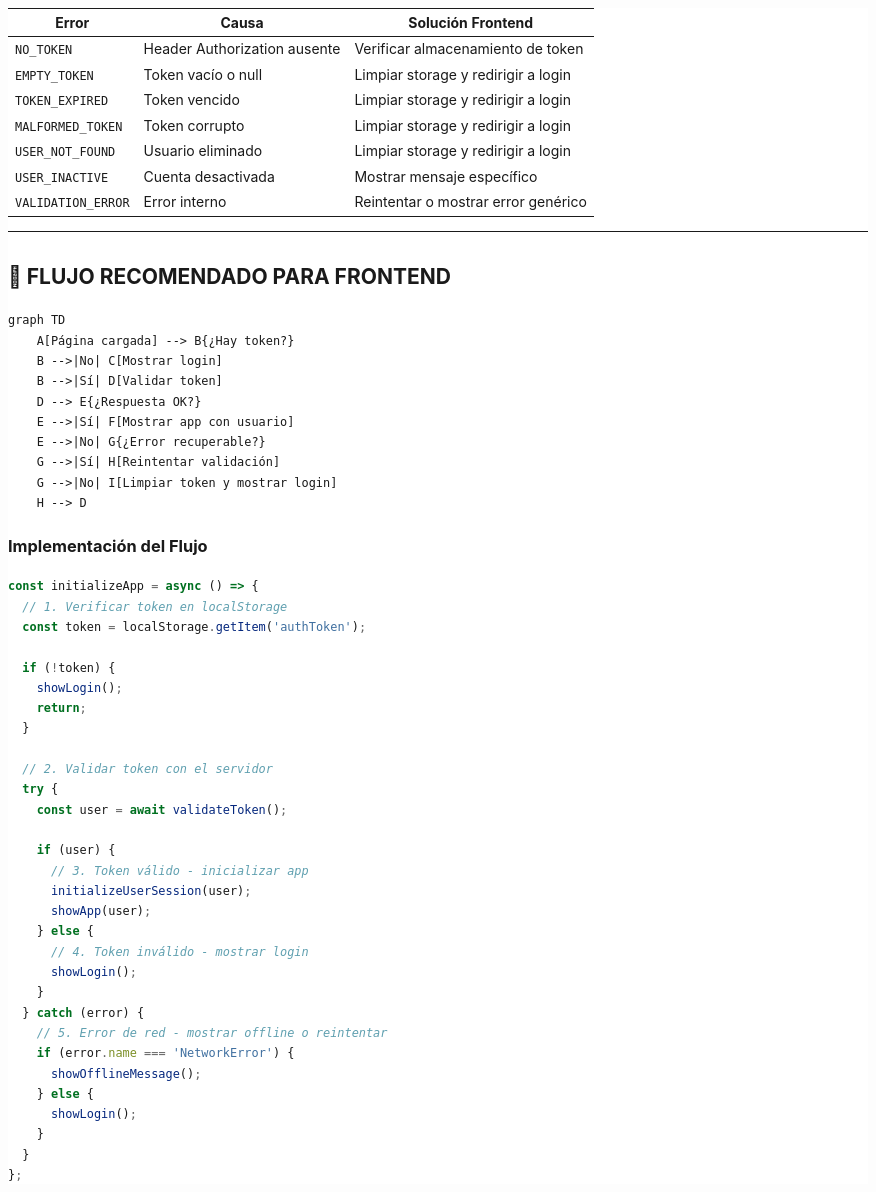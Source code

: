 | Error | Causa | Solución Frontend |
|-------|-------|-------------------|
| `NO_TOKEN` | Header Authorization ausente | Verificar almacenamiento de token |
| `EMPTY_TOKEN` | Token vacío o null | Limpiar storage y redirigir a login |
| `TOKEN_EXPIRED` | Token vencido | Limpiar storage y redirigir a login |
| `MALFORMED_TOKEN` | Token corrupto | Limpiar storage y redirigir a login |
| `USER_NOT_FOUND` | Usuario eliminado | Limpiar storage y redirigir a login |
| `USER_INACTIVE` | Cuenta desactivada | Mostrar mensaje específico |
| `VALIDATION_ERROR` | Error interno | Reintentar o mostrar error genérico |

---

## **🚀 FLUJO RECOMENDADO PARA FRONTEND**

```mermaid
graph TD
    A[Página cargada] --> B{¿Hay token?}
    B -->|No| C[Mostrar login]
    B -->|Sí| D[Validar token]
    D --> E{¿Respuesta OK?}
    E -->|Sí| F[Mostrar app con usuario]
    E -->|No| G{¿Error recuperable?}
    G -->|Sí| H[Reintentar validación]
    G -->|No| I[Limpiar token y mostrar login]
    H --> D
```

### **Implementación del Flujo**

```javascript
const initializeApp = async () => {
  // 1. Verificar token en localStorage
  const token = localStorage.getItem('authToken');
  
  if (!token) {
    showLogin();
    return;
  }

  // 2. Validar token con el servidor
  try {
    const user = await validateToken();
    
    if (user) {
      // 3. Token válido - inicializar app
      initializeUserSession(user);
      showApp(user);
    } else {
      // 4. Token inválido - mostrar login
      showLogin();
    }
  } catch (error) {
    // 5. Error de red - mostrar offline o reintentar
    if (error.name === 'NetworkError') {
      showOfflineMessage();
    } else {
      showLogin();
    }
  }
};
```
